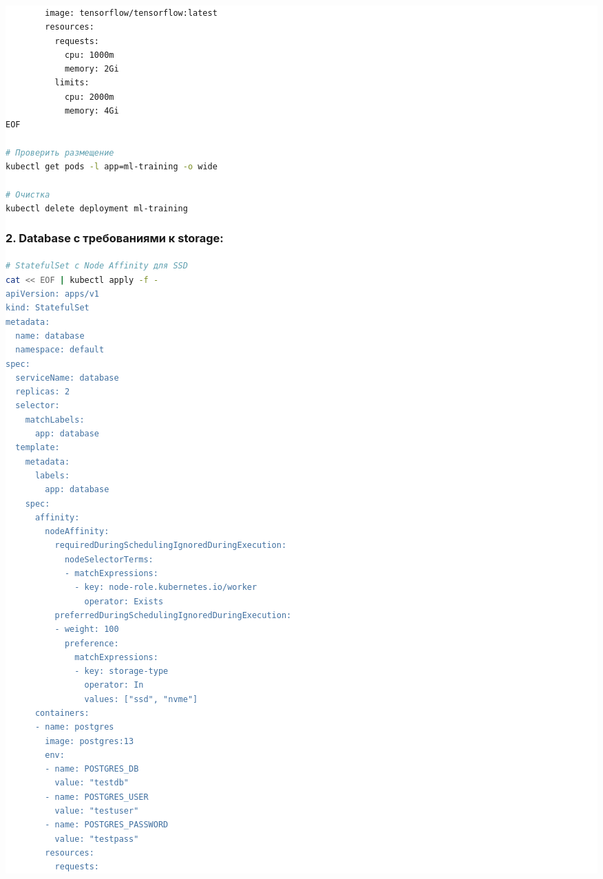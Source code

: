 ```bash
        image: tensorflow/tensorflow:latest
        resources:
          requests:
            cpu: 1000m
            memory: 2Gi
          limits:
            cpu: 2000m
            memory: 4Gi
EOF

# Проверить размещение
kubectl get pods -l app=ml-training -o wide

# Очистка
kubectl delete deployment ml-training
```

### **2. Database с требованиями к storage:**
```bash
# StatefulSet с Node Affinity для SSD
cat << EOF | kubectl apply -f -
apiVersion: apps/v1
kind: StatefulSet
metadata:
  name: database
  namespace: default
spec:
  serviceName: database
  replicas: 2
  selector:
    matchLabels:
      app: database
  template:
    metadata:
      labels:
        app: database
    spec:
      affinity:
        nodeAffinity:
          requiredDuringSchedulingIgnoredDuringExecution:
            nodeSelectorTerms:
            - matchExpressions:
              - key: node-role.kubernetes.io/worker
                operator: Exists
          preferredDuringSchedulingIgnoredDuringExecution:
          - weight: 100
            preference:
              matchExpressions:
              - key: storage-type
                operator: In
                values: ["ssd", "nvme"]
      containers:
      - name: postgres
        image: postgres:13
        env:
        - name: POSTGRES_DB
          value: "testdb"
        - name: POSTGRES_USER
          value: "testuser"
        - name: POSTGRES_PASSWORD
          value: "testpass"
        resources:
          requests:
```